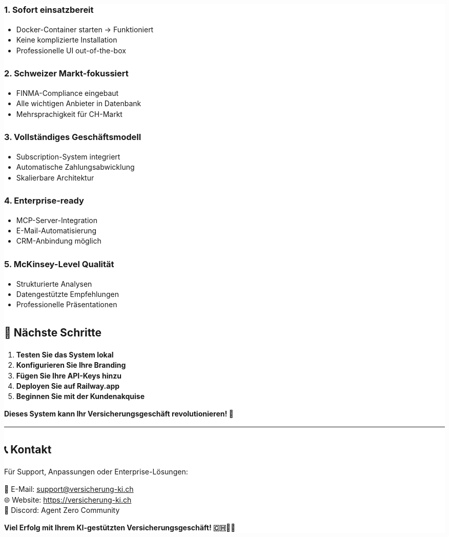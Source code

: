 ### **1. Sofort einsatzbereit**
- Docker-Container starten → Funktioniert
- Keine komplizierte Installation
- Professionelle UI out-of-the-box

### **2. Schweizer Markt-fokussiert**
- FINMA-Compliance eingebaut
- Alle wichtigen Anbieter in Datenbank
- Mehrsprachigkeit für CH-Markt

### **3. Vollständiges Geschäftsmodell**
- Subscription-System integriert
- Automatische Zahlungsabwicklung
- Skalierbare Architektur

### **4. Enterprise-ready**
- MCP-Server-Integration
- E-Mail-Automatisierung
- CRM-Anbindung möglich

### **5. McKinsey-Level Qualität**
- Strukturierte Analysen
- Datengestützte Empfehlungen
- Professionelle Präsentationen

## 🚀 **Nächste Schritte**

1. **Testen Sie das System lokal**
2. **Konfigurieren Sie Ihre Branding**
3. **Fügen Sie Ihre API-Keys hinzu**
4. **Deployen Sie auf Railway.app**
5. **Beginnen Sie mit der Kundenakquise**

**Dieses System kann Ihr Versicherungsgeschäft revolutionieren! 🎯**

---

## 📞 **Kontakt**

Für Support, Anpassungen oder Enterprise-Lösungen:

📧 E-Mail: support@versicherung-ki.ch  
🌐 Website: https://versicherung-ki.ch  
💬 Discord: Agent Zero Community  

**Viel Erfolg mit Ihrem KI-gestützten Versicherungsgeschäft! 🇨🇭🤖💼** 